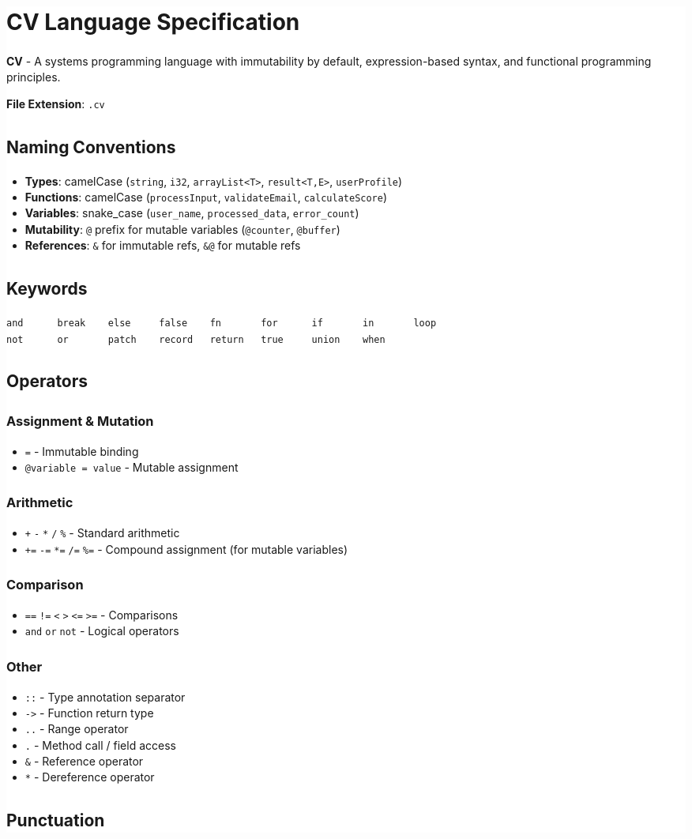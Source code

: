 # CV Language Specification

**CV** - A systems programming language with immutability by default, expression-based syntax, and functional programming principles.

**File Extension**: `.cv`

## Naming Conventions

- **Types**: camelCase (`string`, `i32`, `arrayList<T>`, `result<T,E>`, `userProfile`)
- **Functions**: camelCase (`processInput`, `validateEmail`, `calculateScore`)
- **Variables**: snake_case (`user_name`, `processed_data`, `error_count`)
- **Mutability**: `@` prefix for mutable variables (`@counter`, `@buffer`)
- **References**: `&` for immutable refs, `&@` for mutable refs

## Keywords

```
and      break    else     false    fn       for      if       in       loop
not      or       patch    record   return   true     union    when
```

## Operators

### Assignment & Mutation

- `=` - Immutable binding
- `@variable = value` - Mutable assignment

### Arithmetic

- `+` `-` `*` `/` `%` - Standard arithmetic
- `+=` `-=` `*=` `/=` `%=` - Compound assignment (for mutable variables)

### Comparison

- `==` `!=` `<` `>` `<=` `>=` - Comparisons
- `and` `or` `not` - Logical operators

### Other

- `::` - Type annotation separator
- `->` - Function return type
- `..` - Range operator
- `.` - Method call / field access
- `&` - Reference operator
- `*` - Dereference operator

## Punctuation
